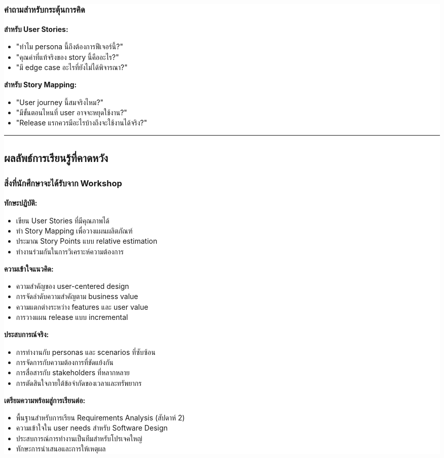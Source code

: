 ### คำถามสำหรับกระตุ้นการคิด

**สำหรับ User Stories:**
- "ทำไม persona นี้ถึงต้องการฟีเจอร์นี้?"
- "คุณค่าที่แท้จริงของ story นี้คืออะไร?"
- "มี edge case อะไรที่ยังไม่ได้พิจารณา?"

**สำหรับ Story Mapping:**
- "User journey นี้สมจริงไหม?"
- "มีขั้นตอนไหนที่ user อาจจะหยุดใช้งาน?"
- "Release แรกควรมีอะไรบ้างถึงจะใช้งานได้จริง?"

---

## ผลลัพธ์การเรียนรู้ที่คาดหวัง

### สิ่งที่นักศึกษาจะได้รับจาก Workshop

**ทักษะปฏิบัติ:**
- เขียน User Stories ที่มีคุณภาพได้
- ทำ Story Mapping เพื่อวางแผนผลิตภัณฑ์
- ประมาณ Story Points แบบ relative estimation
- ทำงานร่วมกันในการวิเคราะห์ความต้องการ

**ความเข้าใจแนวคิด:**
- ความสำคัญของ user-centered design
- การจัดลำดับความสำคัญตาม business value
- ความแตกต่างระหว่าง features และ user value
- การวางแผน release แบบ incremental

**ประสบการณ์จริง:**
- การทำงานกับ personas และ scenarios ที่ซับซ้อน
- การจัดการกับความต้องการที่ขัดแย้งกัน
- การสื่อสารกับ stakeholders ที่หลากหลาย
- การตัดสินใจภายใต้ข้อจำกัดของเวลาและทรัพยากร

**เตรียมความพร้อมสู่การเรียนต่อ:**
- พื้นฐานสำหรับการเรียน Requirements Analysis (สัปดาห์ 2)
- ความเข้าใจใน user needs สำหรับ Software Design
- ประสบการณ์การทำงานเป็นทีมสำหรับโปรเจคใหญ่
- ทักษะการนำเสนอและการให้เหตุผล
